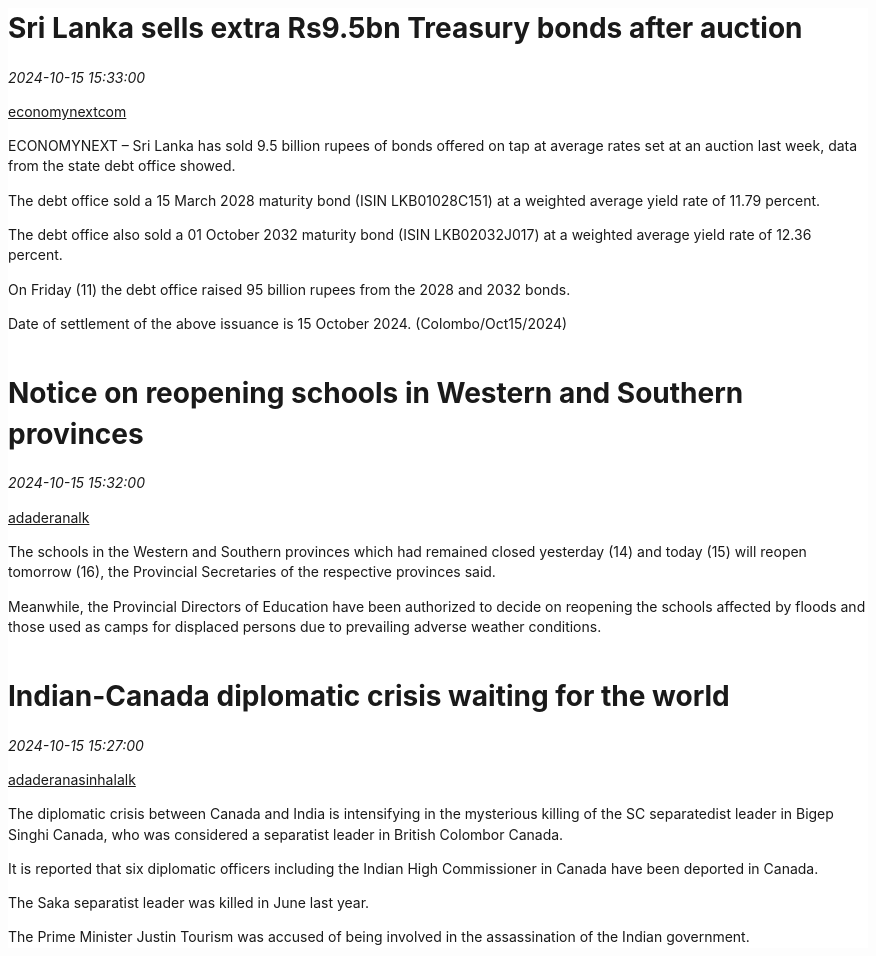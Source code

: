 

# Sri Lanka sells extra Rs9.5bn Treasury bonds after auction

*2024-10-15 15:33:00*

[economynextcom](https://economynext.com/sri-lanka-sells-extra-rs9-5bn-treasury-bonds-after-auction-183748/)

ECONOMYNEXT – Sri Lanka has sold 9.5 billion rupees of bonds offered on tap at average rates set at an auction last week, data from the state debt office showed.

The debt office sold a 15 March 2028 maturity bond (ISIN LKB01028C151) at a weighted average yield rate of 11.79 percent.

The debt office also sold a 01 October 2032 maturity bond (ISIN LKB02032J017) at a weighted average yield rate of 12.36 percent.

On Friday (11) the debt office raised 95 billion rupees from the 2028 and 2032 bonds.

Date of settlement of the above issuance is 15 October 2024. (Colombo/Oct15/2024)



# Notice on reopening schools in Western and Southern provinces

*2024-10-15 15:32:00*

[adaderanalk](https://www.adaderana.lk/news/102714/notice-on-reopening-schools-in-western-and-southern-provinces)

The schools in the Western and Southern provinces which had remained closed yesterday (14) and today (15) will reopen tomorrow (16), the Provincial Secretaries of the respective provinces said.

Meanwhile, the Provincial Directors of Education have been authorized to decide on reopening the schools affected by floods and those used as camps for displaced persons due to prevailing adverse weather conditions.



# Indian-Canada diplomatic crisis waiting for the world

*2024-10-15 15:27:00*

[adaderanasinhalalk](http://sinhala.adaderana.lk/news/202204)

The diplomatic crisis between Canada and India is intensifying in the mysterious killing of the SC separatedist leader in Bigep Singhi Canada, who was considered a separatist leader in British Colombor Canada.

It is reported that six diplomatic officers including the Indian High Commissioner in Canada have been deported in Canada.

The Saka separatist leader was killed in June last year.

The Prime Minister Justin Tourism was accused of being involved in the assassination of the Indian government.
